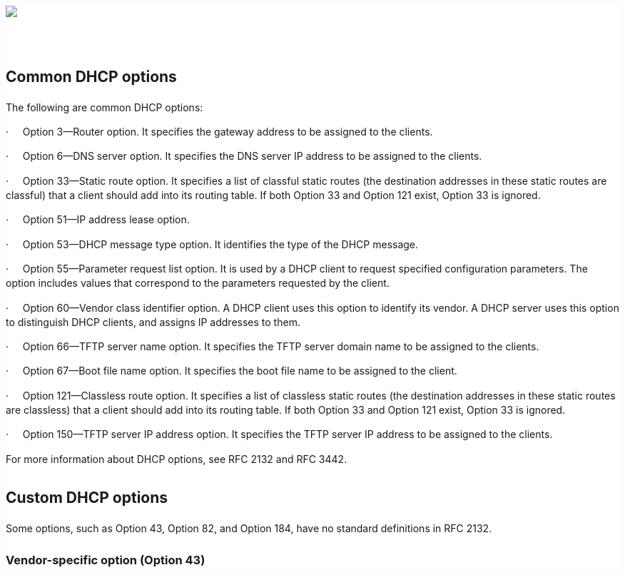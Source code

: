 ![](https://resource.h3c.com/en/202407/12/20240712_11704542_x_Img_x_png_3_2215993_294551_0.png)

‌

## Common DHCP options

The following are common DHCP options:

·     Option 3—Router option. It specifies the
gateway address to be assigned to the clients.

·     Option 6—DNS server option. It specifies the
DNS server IP address to be assigned to the clients.

·     Option 33—Static route option. It specifies a
list of classful static routes (the destination addresses in these static
routes are classful) that a client should add into its routing table. If both
Option 33 and Option 121 exist, Option 33 is ignored.

·     Option 51—IP address lease option.

·     Option 53—DHCP message type option. It
identifies the type of the DHCP message.

·     Option 55—Parameter request list option. It is
used by a DHCP client to request specified configuration parameters. The option
includes values that correspond to the parameters requested by the client.

·     Option 60—Vendor class identifier option. A
DHCP client uses this option to identify its vendor. A DHCP server uses this
option to distinguish DHCP clients, and assigns IP addresses to them.

·     Option 66—TFTP server name option. It
specifies the TFTP server domain name to be assigned to the clients.

·     Option 67—Boot file name option. It specifies
the boot file name to be assigned to the client. 

·     Option 121—Classless route option. It
specifies a list of classless static routes (the destination addresses in these
static routes are classless) that a client should add into its routing table. If
both Option 33 and Option 121 exist, Option 33 is ignored.

·     Option 150—TFTP server IP address option. It specifies the TFTP server IP
address to be assigned to the clients.

For more information about DHCP options,
see RFC 2132 and RFC 3442\.

## Custom DHCP options

Some options, such as Option 43, Option 82,
and Option 184, have no standard definitions in RFC 2132\.

### Vendor-specific option (Option 43\)

